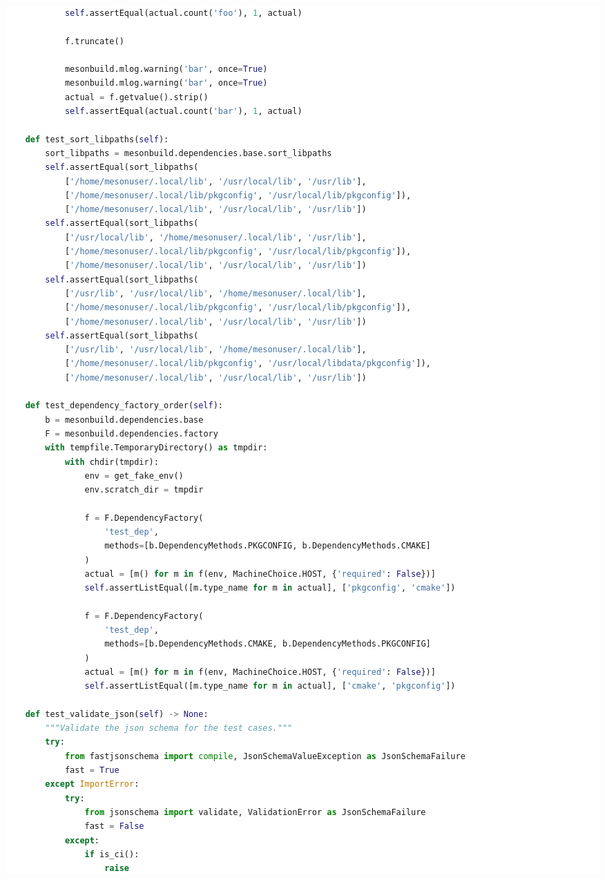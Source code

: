 ```python
            self.assertEqual(actual.count('foo'), 1, actual)

            f.truncate()

            mesonbuild.mlog.warning('bar', once=True)
            mesonbuild.mlog.warning('bar', once=True)
            actual = f.getvalue().strip()
            self.assertEqual(actual.count('bar'), 1, actual)

    def test_sort_libpaths(self):
        sort_libpaths = mesonbuild.dependencies.base.sort_libpaths
        self.assertEqual(sort_libpaths(
            ['/home/mesonuser/.local/lib', '/usr/local/lib', '/usr/lib'],
            ['/home/mesonuser/.local/lib/pkgconfig', '/usr/local/lib/pkgconfig']),
            ['/home/mesonuser/.local/lib', '/usr/local/lib', '/usr/lib'])
        self.assertEqual(sort_libpaths(
            ['/usr/local/lib', '/home/mesonuser/.local/lib', '/usr/lib'],
            ['/home/mesonuser/.local/lib/pkgconfig', '/usr/local/lib/pkgconfig']),
            ['/home/mesonuser/.local/lib', '/usr/local/lib', '/usr/lib'])
        self.assertEqual(sort_libpaths(
            ['/usr/lib', '/usr/local/lib', '/home/mesonuser/.local/lib'],
            ['/home/mesonuser/.local/lib/pkgconfig', '/usr/local/lib/pkgconfig']),
            ['/home/mesonuser/.local/lib', '/usr/local/lib', '/usr/lib'])
        self.assertEqual(sort_libpaths(
            ['/usr/lib', '/usr/local/lib', '/home/mesonuser/.local/lib'],
            ['/home/mesonuser/.local/lib/pkgconfig', '/usr/local/libdata/pkgconfig']),
            ['/home/mesonuser/.local/lib', '/usr/local/lib', '/usr/lib'])

    def test_dependency_factory_order(self):
        b = mesonbuild.dependencies.base
        F = mesonbuild.dependencies.factory
        with tempfile.TemporaryDirectory() as tmpdir:
            with chdir(tmpdir):
                env = get_fake_env()
                env.scratch_dir = tmpdir

                f = F.DependencyFactory(
                    'test_dep',
                    methods=[b.DependencyMethods.PKGCONFIG, b.DependencyMethods.CMAKE]
                )
                actual = [m() for m in f(env, MachineChoice.HOST, {'required': False})]
                self.assertListEqual([m.type_name for m in actual], ['pkgconfig', 'cmake'])

                f = F.DependencyFactory(
                    'test_dep',
                    methods=[b.DependencyMethods.CMAKE, b.DependencyMethods.PKGCONFIG]
                )
                actual = [m() for m in f(env, MachineChoice.HOST, {'required': False})]
                self.assertListEqual([m.type_name for m in actual], ['cmake', 'pkgconfig'])

    def test_validate_json(self) -> None:
        """Validate the json schema for the test cases."""
        try:
            from fastjsonschema import compile, JsonSchemaValueException as JsonSchemaFailure
            fast = True
        except ImportError:
            try:
                from jsonschema import validate, ValidationError as JsonSchemaFailure
                fast = False
            except:
                if is_ci():
                    raise
```